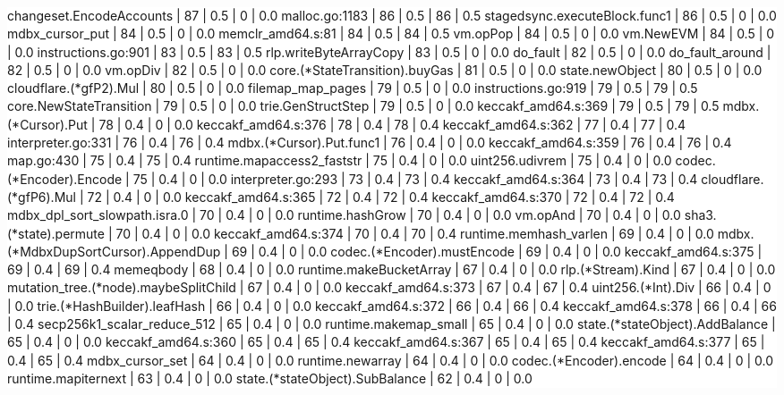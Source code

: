 changeset.EncodeAccounts                         |     87 |   0.5 |   0 |   0.0
malloc.go:1183                                   |     86 |   0.5 |  86 |   0.5
stagedsync.executeBlock.func1                    |     86 |   0.5 |   0 |   0.0
mdbx_cursor_put                                  |     84 |   0.5 |   0 |   0.0
memclr_amd64.s:81                                |     84 |   0.5 |  84 |   0.5
vm.opPop                                         |     84 |   0.5 |   0 |   0.0
vm.NewEVM                                        |     84 |   0.5 |   0 |   0.0
instructions.go:901                              |     83 |   0.5 |  83 |   0.5
rlp.writeByteArrayCopy                           |     83 |   0.5 |   0 |   0.0
do_fault                                         |     82 |   0.5 |   0 |   0.0
do_fault_around                                  |     82 |   0.5 |   0 |   0.0
vm.opDiv                                         |     82 |   0.5 |   0 |   0.0
core.(*StateTransition).buyGas                   |     81 |   0.5 |   0 |   0.0
state.newObject                                  |     80 |   0.5 |   0 |   0.0
cloudflare.(*gfP2).Mul                           |     80 |   0.5 |   0 |   0.0
filemap_map_pages                                |     79 |   0.5 |   0 |   0.0
instructions.go:919                              |     79 |   0.5 |  79 |   0.5
core.NewStateTransition                          |     79 |   0.5 |   0 |   0.0
trie.GenStructStep                               |     79 |   0.5 |   0 |   0.0
keccakf_amd64.s:369                              |     79 |   0.5 |  79 |   0.5
mdbx.(*Cursor).Put                               |     78 |   0.4 |   0 |   0.0
keccakf_amd64.s:376                              |     78 |   0.4 |  78 |   0.4
keccakf_amd64.s:362                              |     77 |   0.4 |  77 |   0.4
interpreter.go:331                               |     76 |   0.4 |  76 |   0.4
mdbx.(*Cursor).Put.func1                         |     76 |   0.4 |   0 |   0.0
keccakf_amd64.s:359                              |     76 |   0.4 |  76 |   0.4
map.go:430                                       |     75 |   0.4 |  75 |   0.4
runtime.mapaccess2_faststr                       |     75 |   0.4 |   0 |   0.0
uint256.udivrem                                  |     75 |   0.4 |   0 |   0.0
codec.(*Encoder).Encode                          |     75 |   0.4 |   0 |   0.0
interpreter.go:293                               |     73 |   0.4 |  73 |   0.4
keccakf_amd64.s:364                              |     73 |   0.4 |  73 |   0.4
cloudflare.(*gfP6).Mul                           |     72 |   0.4 |   0 |   0.0
keccakf_amd64.s:365                              |     72 |   0.4 |  72 |   0.4
keccakf_amd64.s:370                              |     72 |   0.4 |  72 |   0.4
mdbx_dpl_sort_slowpath.isra.0                    |     70 |   0.4 |   0 |   0.0
runtime.hashGrow                                 |     70 |   0.4 |   0 |   0.0
vm.opAnd                                         |     70 |   0.4 |   0 |   0.0
sha3.(*state).permute                            |     70 |   0.4 |   0 |   0.0
keccakf_amd64.s:374                              |     70 |   0.4 |  70 |   0.4
runtime.memhash_varlen                           |     69 |   0.4 |   0 |   0.0
mdbx.(*MdbxDupSortCursor).AppendDup              |     69 |   0.4 |   0 |   0.0
codec.(*Encoder).mustEncode                      |     69 |   0.4 |   0 |   0.0
keccakf_amd64.s:375                              |     69 |   0.4 |  69 |   0.4
memeqbody                                        |     68 |   0.4 |   0 |   0.0
runtime.makeBucketArray                          |     67 |   0.4 |   0 |   0.0
rlp.(*Stream).Kind                               |     67 |   0.4 |   0 |   0.0
mutation_tree.(*node).maybeSplitChild            |     67 |   0.4 |   0 |   0.0
keccakf_amd64.s:373                              |     67 |   0.4 |  67 |   0.4
uint256.(*Int).Div                               |     66 |   0.4 |   0 |   0.0
trie.(*HashBuilder).leafHash                     |     66 |   0.4 |   0 |   0.0
keccakf_amd64.s:372                              |     66 |   0.4 |  66 |   0.4
keccakf_amd64.s:378                              |     66 |   0.4 |  66 |   0.4
secp256k1_scalar_reduce_512                      |     65 |   0.4 |   0 |   0.0
runtime.makemap_small                            |     65 |   0.4 |   0 |   0.0
state.(*stateObject).AddBalance                  |     65 |   0.4 |   0 |   0.0
keccakf_amd64.s:360                              |     65 |   0.4 |  65 |   0.4
keccakf_amd64.s:367                              |     65 |   0.4 |  65 |   0.4
keccakf_amd64.s:377                              |     65 |   0.4 |  65 |   0.4
mdbx_cursor_set                                  |     64 |   0.4 |   0 |   0.0
runtime.newarray                                 |     64 |   0.4 |   0 |   0.0
codec.(*Encoder).encode                          |     64 |   0.4 |   0 |   0.0
runtime.mapiternext                              |     63 |   0.4 |   0 |   0.0
state.(*stateObject).SubBalance                  |     62 |   0.4 |   0 |   0.0